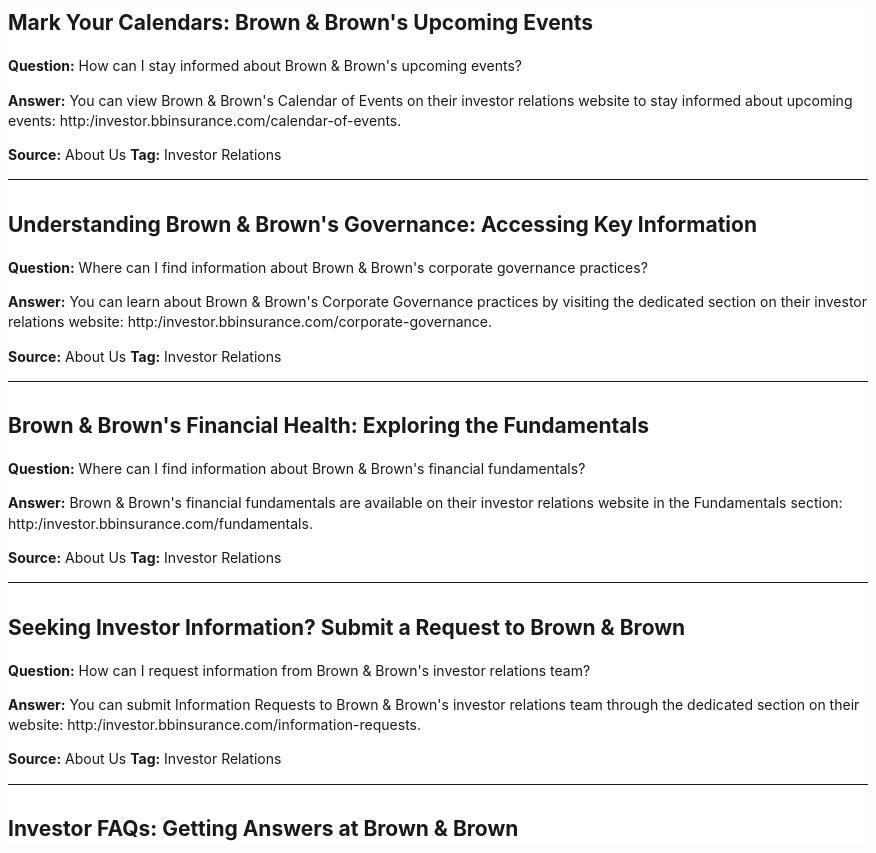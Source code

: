 ## Mark Your Calendars: Brown & Brown's Upcoming Events

**Question:** How can I stay informed about Brown & Brown's upcoming events?

**Answer:** You can view Brown & Brown's Calendar of Events on their investor relations website to stay informed about upcoming events: http:/investor.bbinsurance.com/calendar-of-events.

**Source:** About Us
**Tag:** Investor Relations

---

## Understanding Brown & Brown's Governance: Accessing Key Information

**Question:** Where can I find information about Brown & Brown's corporate governance practices?

**Answer:** You can learn about Brown & Brown's Corporate Governance practices by visiting the dedicated section on their investor relations website: http:/investor.bbinsurance.com/corporate-governance.

**Source:** About Us
**Tag:** Investor Relations

---

## Brown & Brown's Financial Health: Exploring the Fundamentals

**Question:** Where can I find information about Brown & Brown's financial fundamentals?

**Answer:** Brown & Brown's financial fundamentals are available on their investor relations website in the Fundamentals section: http:/investor.bbinsurance.com/fundamentals.

**Source:** About Us
**Tag:** Investor Relations

---

## Seeking Investor Information? Submit a Request to Brown & Brown

**Question:** How can I request information from Brown & Brown's investor relations team?

**Answer:** You can submit Information Requests to Brown & Brown's investor relations team through the dedicated section on their website: http:/investor.bbinsurance.com/information-requests.

**Source:** About Us
**Tag:** Investor Relations

---

## Investor FAQs: Getting Answers at Brown & Brown
